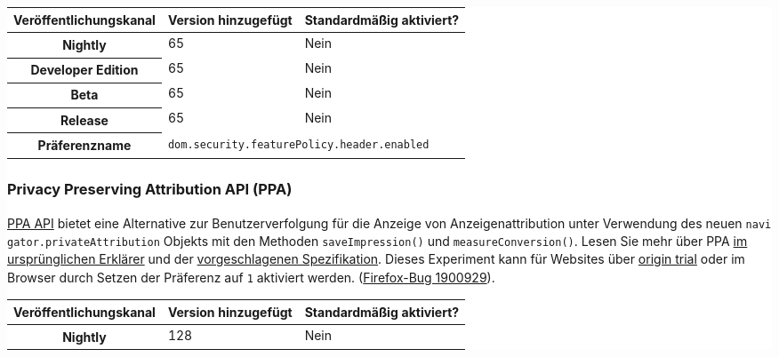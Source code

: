 <table>
  <thead>
    <tr>
      <th>Veröffentlichungskanal</th>
      <th>Version hinzugefügt</th>
      <th>Standardmäßig aktiviert?</th>
    </tr>
  </thead>
  <tbody>
    <tr>
      <th>Nightly</th>
      <td>65</td>
      <td>Nein</td>
    </tr>
    <tr>
      <th>Developer Edition</th>
      <td>65</td>
      <td>Nein</td>
    </tr>
    <tr>
      <th>Beta</th>
      <td>65</td>
      <td>Nein</td>
    </tr>
    <tr>
      <th>Release</th>
      <td>65</td>
      <td>Nein</td>
    </tr>
    <tr>
      <th>Präferenzname</th>
      <td colspan="2">
        <code>dom.security.featurePolicy.header.enabled</code>
      </td>
    </tr>
  </tbody>
</table>

### Privacy Preserving Attribution API (PPA)

[PPA API](https://support.mozilla.org/en-US/kb/privacy-preserving-attribution) bietet eine Alternative zur Benutzerverfolgung für die Anzeige von Anzeigenattribution unter Verwendung des neuen `navigator.privateAttribution` Objekts mit den Methoden `saveImpression()` und `measureConversion()`. Lesen Sie mehr über PPA [im ursprünglichen Erklärer](https://github.com/mozilla/explainers/tree/main/archive/ppa-experiment) und der [vorgeschlagenen Spezifikation](https://w3c.github.io/ppa/). Dieses Experiment kann für Websites über [origin trial](https://wiki.mozilla.org/Origin_Trials) oder im Browser durch Setzen der Präferenz auf `1` aktiviert werden. ([Firefox-Bug 1900929](https://bugzil.la/1900929)).

<table>
  <thead>
    <tr>
      <th>Veröffentlichungskanal</th>
      <th>Version hinzugefügt</th>
      <th>Standardmäßig aktiviert?</th>
    </tr>
  </thead>
  <tbody>
    <tr>
      <th>Nightly</th>
      <td>128</td>
      <td>Nein</td>
    </tr>
    <tr>